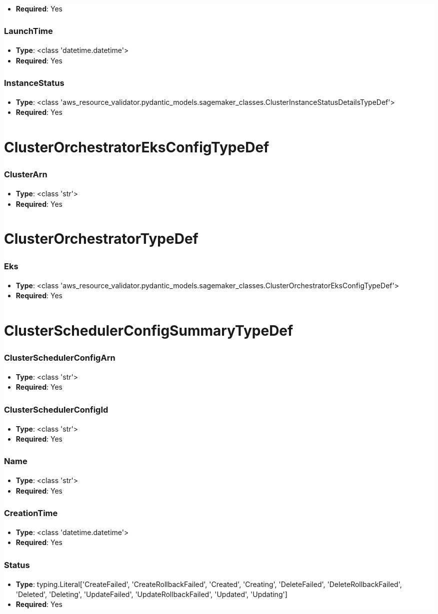 - **Required**: Yes

### LaunchTime
- **Type**: <class 'datetime.datetime'>
- **Required**: Yes

### InstanceStatus
- **Type**: <class 'aws_resource_validator.pydantic_models.sagemaker_classes.ClusterInstanceStatusDetailsTypeDef'>
- **Required**: Yes


# ClusterOrchestratorEksConfigTypeDef

### ClusterArn
- **Type**: <class 'str'>
- **Required**: Yes


# ClusterOrchestratorTypeDef

### Eks
- **Type**: <class 'aws_resource_validator.pydantic_models.sagemaker_classes.ClusterOrchestratorEksConfigTypeDef'>
- **Required**: Yes


# ClusterSchedulerConfigSummaryTypeDef

### ClusterSchedulerConfigArn
- **Type**: <class 'str'>
- **Required**: Yes

### ClusterSchedulerConfigId
- **Type**: <class 'str'>
- **Required**: Yes

### Name
- **Type**: <class 'str'>
- **Required**: Yes

### CreationTime
- **Type**: <class 'datetime.datetime'>
- **Required**: Yes

### Status
- **Type**: typing.Literal['CreateFailed', 'CreateRollbackFailed', 'Created', 'Creating', 'DeleteFailed', 'DeleteRollbackFailed', 'Deleted', 'Deleting', 'UpdateFailed', 'UpdateRollbackFailed', 'Updated', 'Updating']
- **Required**: Yes
